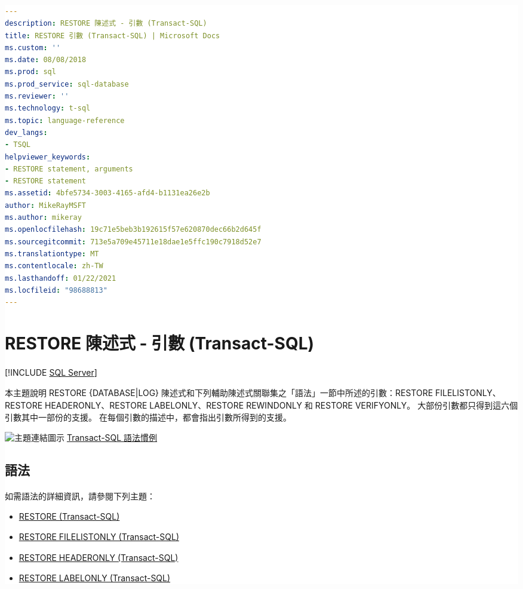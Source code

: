```yaml
---
description: RESTORE 陳述式 - 引數 (Transact-SQL)
title: RESTORE 引數 (Transact-SQL) | Microsoft Docs
ms.custom: ''
ms.date: 08/08/2018
ms.prod: sql
ms.prod_service: sql-database
ms.reviewer: ''
ms.technology: t-sql
ms.topic: language-reference
dev_langs:
- TSQL
helpviewer_keywords:
- RESTORE statement, arguments
- RESTORE statement
ms.assetid: 4bfe5734-3003-4165-afd4-b1131ea26e2b
author: MikeRayMSFT
ms.author: mikeray
ms.openlocfilehash: 19c71e5beb3b192615f57e620870dec66b2d645f
ms.sourcegitcommit: 713e5a709e45711e18dae1e5ffc190c7918d52e7
ms.translationtype: MT
ms.contentlocale: zh-TW
ms.lasthandoff: 01/22/2021
ms.locfileid: "98688813"
---
```

# <a name="restore-statements---arguments-transact-sql"></a>RESTORE 陳述式 - 引數 (Transact-SQL)
[!INCLUDE [SQL Server](../../includes/applies-to-version/sqlserver.md)]

本主題說明 RESTORE {DATABASE|LOG} 陳述式和下列輔助陳述式關聯集之「語法」一節中所述的引數：RESTORE FILELISTONLY、RESTORE HEADERONLY、RESTORE LABELONLY、RESTORE REWINDONLY 和 RESTORE VERIFYONLY。 大部份引數都只得到這六個引數其中一部份的支援。 在每個引數的描述中，都會指出引數所得到的支援。  
  
 ![主題連結圖示](../../database-engine/configure-windows/media/topic-link.gif "主題連結圖示") [Transact-SQL 語法慣例](../../t-sql/language-elements/transact-sql-syntax-conventions-transact-sql.md)  
  
## <a name="syntax"></a>語法  
 如需語法的詳細資訊，請參閱下列主題：  
  
-   [RESTORE &#40;Transact-SQL&#41;](../../t-sql/statements/restore-statements-transact-sql.md)  
  
-   [RESTORE FILELISTONLY &#40;Transact-SQL&#41;](../../t-sql/statements/restore-statements-filelistonly-transact-sql.md)  
  
-   [RESTORE HEADERONLY &#40;Transact-SQL&#41;](../../t-sql/statements/restore-statements-headeronly-transact-sql.md)  
  
-   [RESTORE LABELONLY &#40;Transact-SQL&#41;](../../t-sql/statements/restore-statements-labelonly-transact-sql.md)  
  